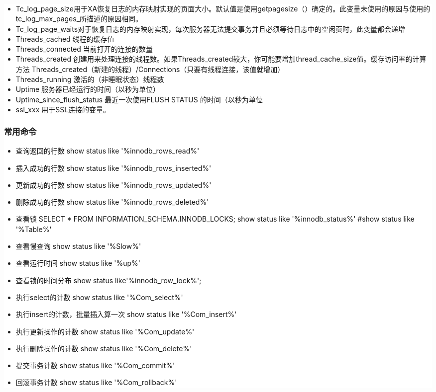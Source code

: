 * Tc_log_page_size用于XA恢复日志的内存映射实现的页面大小。默认值是使用getpagesize（）确定的。此变量未使用的原因与使用的tc_log_max_pages_所描述的原因相同。
* Tc_log_page_waits对于恢复日志的内存映射实现，每次服务器无法提交事务并且必须等待日志中的空闲页时，此变量都会递增 
* Threads_cached 线程的缓存值
* Threads_connected 当前打开的连接的数量
* Threads_created 创建用来处理连接的线程数。如果Threads_created较大，你可能要增加thread_cache_size值。缓存访问率的计算方法 Threads_created（新建的线程）/Connections（只要有线程连接，该值就增加）
* Threads_running 激活的（非睡眠状态）线程数
* Uptime 服务器已经运行的时间（以秒为单位）
* Uptime_since_flush_status 最近一次使用FLUSH STATUS 的时间（以秒为单位
* ssl_xxx 用于SSL连接的变量。


### 常用命令
* 查询返回的行数
show status like '%innodb_rows_read%'

* 插入成功的行数
show status like '%innodb_rows_inserted%'

* 更新成功的行数
show status like '%innodb_rows_updated%'

* 删除成功的行数
show status like '%innodb_rows_deleted%'

* 查看锁
    SELECT * FROM INFORMATION_SCHEMA.INNODB_LOCKS;
    show status like '%innodb_status%'
    #show status like '%Table%'

* 查看慢查询
show status like '%Slow%'

* 查看运行时间
show status like '%up%'

* 查看锁的时间分布
show status like'%innodb_row_lock%';

* 执行select的计数
show status like '%Com_select%'

* 执行insert的计数，批量插入算一次
show status like '%Com_insert%'

* 执行更新操作的计数
show status like '%Com_update%'

* 执行删除操作的计数
show status like '%Com_delete%'

* 提交事务计数
show status like '%Com_commit%'

* 回滚事务计数
show status like '%Com_rollback%'
